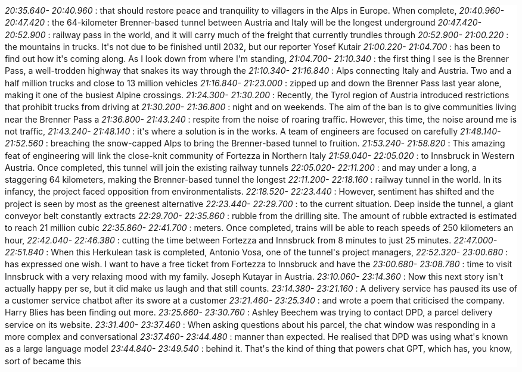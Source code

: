 *20:35.640- 20:40.960* :  that should restore peace and tranquility to villagers in the Alps in Europe. When complete,
*20:40.960- 20:47.420* :  the 64-kilometer Brenner-based tunnel between Austria and Italy will be the longest underground
*20:47.420- 20:52.900* :  railway pass in the world, and it will carry much of the freight that currently trundles through
*20:52.900- 21:00.220* :  the mountains in trucks. It's not due to be finished until 2032, but our reporter Yosef Kutair
*21:00.220- 21:04.700* :  has been to find out how it's coming along. As I look down from where I'm standing,
*21:04.700- 21:10.340* :  the first thing I see is the Brenner Pass, a well-trodden highway that snakes its way through the
*21:10.340- 21:16.840* :  Alps connecting Italy and Austria. Two and a half million trucks and close to 13 million vehicles
*21:16.840- 21:23.000* :  zipped up and down the Brenner Pass last year alone, making it one of the busiest Alpine crossings.
*21:24.300- 21:30.200* :  Recently, the Tyrol region of Austria introduced restrictions that prohibit trucks from driving at
*21:30.200- 21:36.800* :  night and on weekends. The aim of the ban is to give communities living near the Brenner Pass a
*21:36.800- 21:43.240* :  respite from the noise of roaring traffic. However, this time, the noise around me is not traffic,
*21:43.240- 21:48.140* :  it's where a solution is in the works. A team of engineers are focused on carefully
*21:48.140- 21:52.560* :  breaching the snow-capped Alps to bring the Brenner-based tunnel to fruition.
*21:53.240- 21:58.820* :  This amazing feat of engineering will link the close-knit community of Fortezza in Northern Italy
*21:59.040- 22:05.020* :  to Innsbruck in Western Austria. Once completed, this tunnel will join the existing railway tunnels
*22:05.020- 22:11.200* :  and may under a long, a staggering 64 kilometers, making the Brenner-based tunnel the longest
*22:11.200- 22:18.160* :  railway tunnel in the world. In its infancy, the project faced opposition from environmentalists.
*22:18.520- 22:23.440* :  However, sentiment has shifted and the project is seen by most as the greenest alternative
*22:23.440- 22:29.700* :  to the current situation. Deep inside the tunnel, a giant conveyor belt constantly extracts
*22:29.700- 22:35.860* :  rubble from the drilling site. The amount of rubble extracted is estimated to reach 21 million cubic
*22:35.860- 22:41.700* :  meters. Once completed, trains will be able to reach speeds of 250 kilometers an hour,
*22:42.040- 22:46.380* :  cutting the time between Fortezza and Innsbruck from 8 minutes to just 25 minutes.
*22:47.000- 22:51.840* :  When this Herkulean task is completed, Antonio Vosa, one of the tunnel's project managers,
*22:52.320- 23:00.680* :  has expressed one wish. I want to have a free ticket from Fortezza to Innsbruck and have the
*23:00.680- 23:08.780* :  time to visit Innsbruck with a very relaxing mood with my family. Joseph Kutayar in Austria.
*23:10.060- 23:14.360* :  Now this next story isn't actually happy per se, but it did make us laugh and that still counts.
*23:14.380- 23:21.160* :  A delivery service has paused its use of a customer service chatbot after its swore at a customer
*23:21.460- 23:25.340* :  and wrote a poem that criticised the company. Harry Blies has been finding out more.
*23:25.660- 23:30.760* :  Ashley Beechem was trying to contact DPD, a parcel delivery service on its website.
*23:31.400- 23:37.460* :  When asking questions about his parcel, the chat window was responding in a more complex and conversational
*23:37.460- 23:44.480* :  manner than expected. He realised that DPD was using what's known as a large language model
*23:44.840- 23:49.540* :  behind it. That's the kind of thing that powers chat GPT, which has, you know, sort of became this
